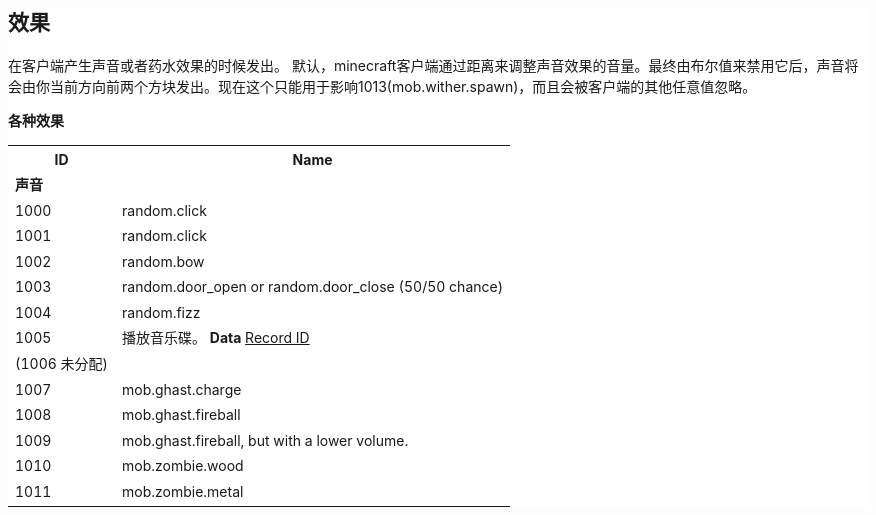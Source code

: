 ##  效果
在客户端产生声音或者药水效果的时候发出。
默认，minecraft客户端通过距离来调整声音效果的音量。最终由布尔值来禁用它后，声音将会由你当前方向前两个方块发出。现在这个只能用于影响1013(mob.wither.spawn)，而且会被客户端的其他任意值忽略。

**各种效果**
<table>
  <tr>
    <th>ID</th>
    <th>Name</th>
  </tr>
  <tr>
    <td colspan="2"><b>声音</b></td>
  </tr>
  <tr>
    <td>1000</td>
    <td>random.click</td>
  </tr>
  <tr>
    <td>1001</td>
    <td>random.click</td>
  </tr>
  <tr>
    <td>1002</td>
    <td>random.bow</td>
  </tr>
  <tr>
    <td>1003</td>
    <td>random.door_open or random.door_close (50/50 chance)</td>
  </tr>
  <tr>
    <td>1004</td>
    <td>random.fizz</td>
  </tr>
  <tr>
    <td>1005</td>
    <td>播放音乐碟。 <b>Data</b> <a href="http://www.minecraftwiki.net/wiki/Music_Discs">Record ID</a>
</td>
  </tr>
  <tr>
    <td>(1006 未分配)</td>
    <td>　</td>
  </tr>
  <tr>
    <td>1007</td>
    <td>mob.ghast.charge</td>
  </tr>
  <tr>
    <td>1008</td>
    <td>mob.ghast.fireball</td>
  </tr>
  <tr>
    <td>1009</td>
    <td>mob.ghast.fireball, but with a lower volume.</td>
  </tr>
  <tr>
    <td>1010</td>
    <td>mob.zombie.wood</td>
  </tr>
  <tr>
    <td>1011</td>
    <td>mob.zombie.metal</td>
  </tr>